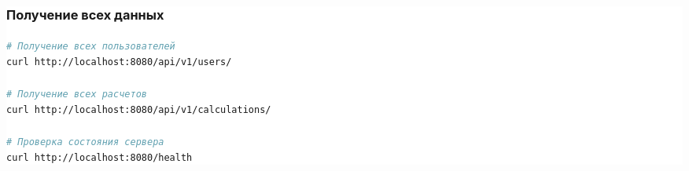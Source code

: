 ### Получение всех данных

```bash
# Получение всех пользователей
curl http://localhost:8080/api/v1/users/

# Получение всех расчетов
curl http://localhost:8080/api/v1/calculations/

# Проверка состояния сервера
curl http://localhost:8080/health
``` 